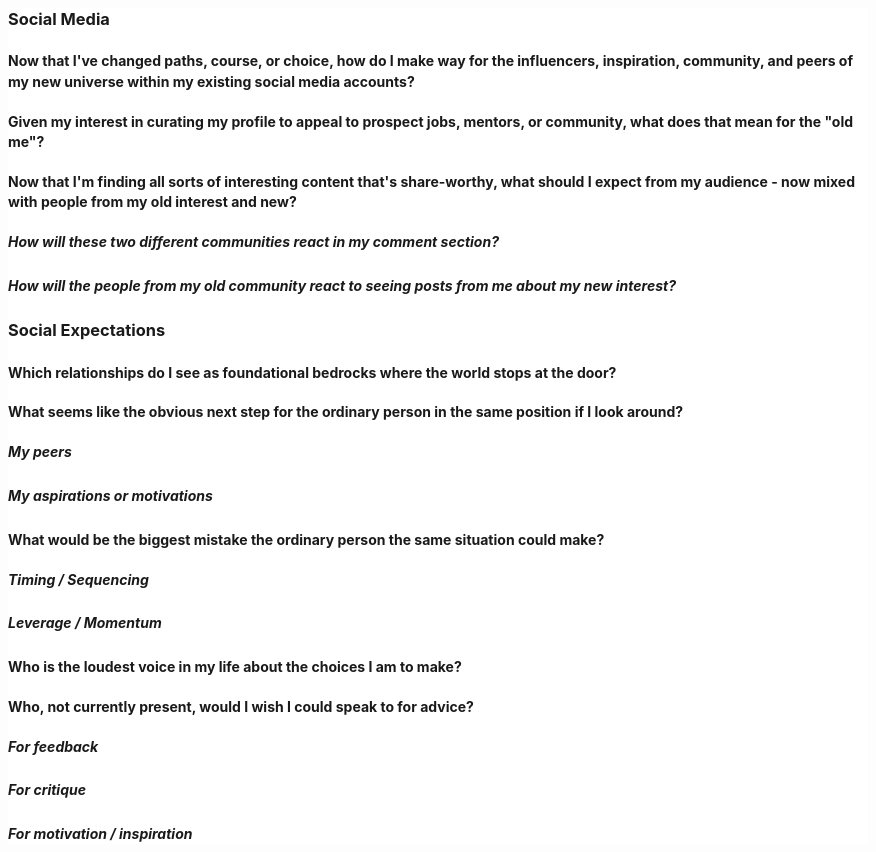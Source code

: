 ### Social Media

#### Now that I've changed paths, course, or choice, how do I make way for the influencers, inspiration, community, and peers of my new universe within my existing social media accounts?

#### Given my interest in curating my profile to appeal to prospect jobs, mentors, or community, what does that mean for the "old me"?

#### Now that I'm finding all sorts of interesting content that's share-worthy, what should I expect from my audience - now mixed with people from my old interest and new?

##### How will these two different communities react in my comment section?

##### How will the people from my old community react to seeing posts from me about my new interest?

### Social Expectations

#### Which relationships do I see as foundational bedrocks where the world stops at the door?

#### What seems like the obvious next step for the ordinary person in the same position if I look around?

##### My peers

##### My aspirations or motivations

#### What would be the biggest mistake the ordinary person the same situation could make?

##### Timing / Sequencing

##### Leverage / Momentum

#### Who is the loudest voice in my life about the choices I am to make?

#### Who, not currently present, would I wish I could speak to for advice?

##### For feedback

##### For critique

##### For motivation / inspiration
